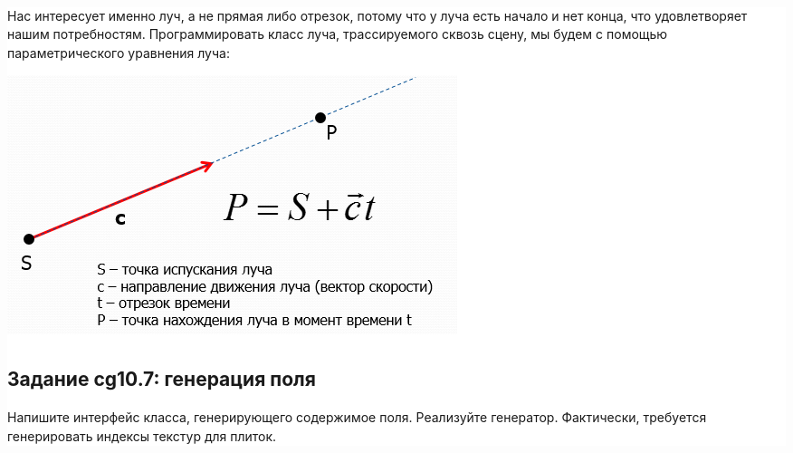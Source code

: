 Нас интересует именно луч, а не прямая либо отрезок, потому что у луча есть начало и нет конца, что удовлетворяет нашим потребностям. Программировать класс луча, трассируемого сквозь сцену, мы будем с помощью параметрического уравнения луча:

![Иллюстрация](img/3d/ray_equation.png)

## Задание cg10.7: генерация поля

Напишите интерфейс класса, генерирующего содержимое поля. Реализуйте генератор. Фактически, требуется генерировать индексы текстур для плиток.
